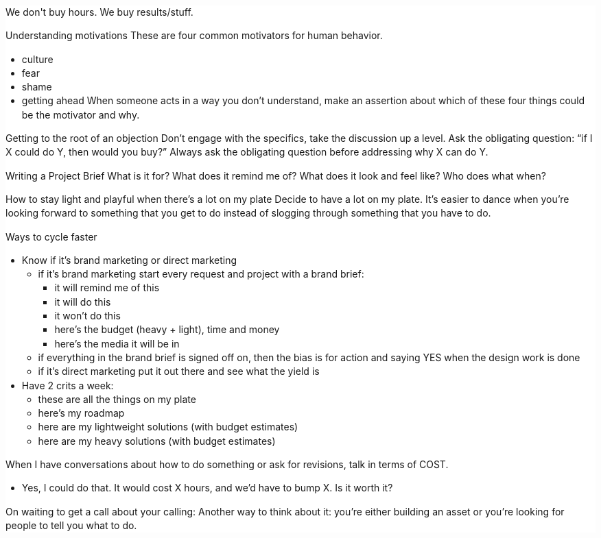 We don't buy hours. We buy results/stuff.

Understanding motivations
These are four common motivators for human behavior.
* culture
* fear 
* shame
* getting ahead
 When someone acts in a way you don’t understand, make an assertion about which of these four things could be the motivator and why. 


Getting to the root of an objection
Don’t engage with the specifics, take the discussion up a level. Ask the obligating question: “if I X could do Y, then would you buy?” Always ask the obligating question before addressing why X can do Y. 



Writing a Project Brief
What is it for? 
What does it remind me of? 
What does it look and feel like? 
Who does what when? 



How to stay light and playful when there’s a lot on my plate
Decide to have a lot on my plate. It’s easier to dance when you’re looking forward to something that you get to do instead of slogging through something that you have to do. 



Ways to cycle faster
* Know if it’s brand marketing or direct marketing
    * if it’s brand marketing start every request and project with a brand brief:
        * it will remind me of this
        * it will do this
        * it won’t do this
        * here’s the budget (heavy + light), time and money
        * here’s the media it will be in
    * if everything in the brand brief is signed off on, then the bias is for action and saying YES when the design work is done
    * if it’s direct marketing put it out there and see what the yield is
* Have 2 crits a week:
    * these are all the things on my plate
    * here’s my roadmap
    * here are my lightweight solutions (with budget estimates)
    * here are my heavy solutions (with budget estimates)


When I have conversations about how to do something or ask for revisions, talk in terms of COST. 
* Yes, I could do that. It would cost X hours, and we’d have to bump X. Is it worth it? 




On waiting to get a call about your calling: 
Another way to think about it: you’re either building an asset or you’re looking for people to tell you what to do. 
